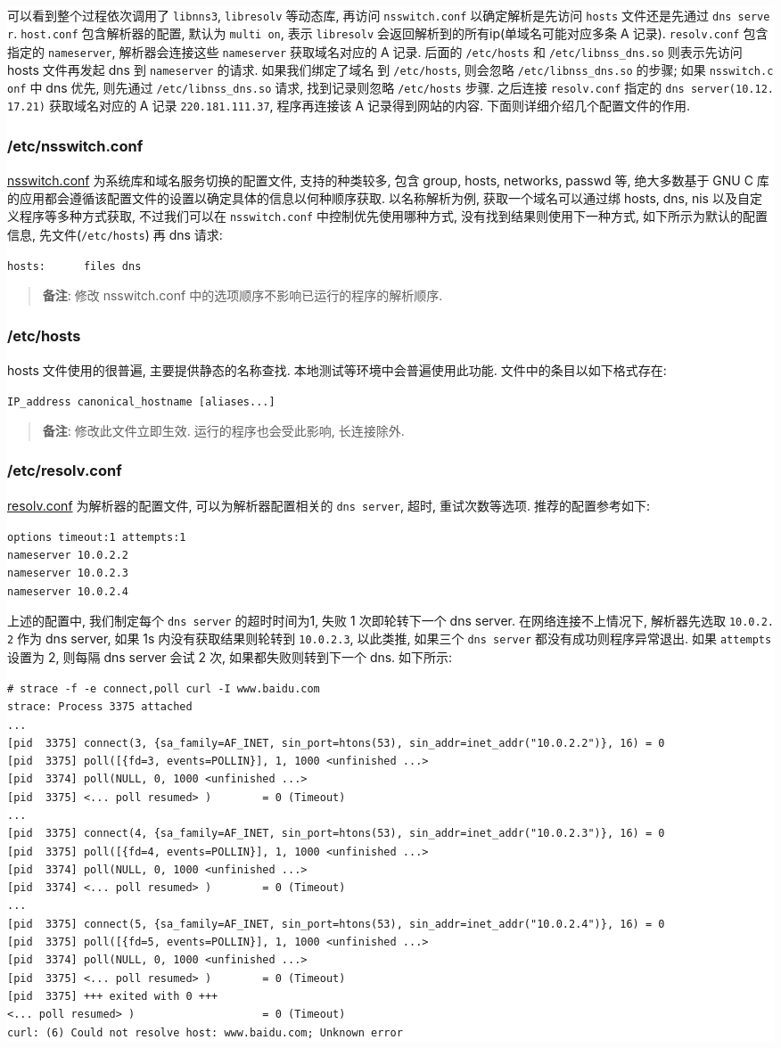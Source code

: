 可以看到整个过程依次调用了 `libnns3`, `libresolv` 等动态库, 再访问 `nsswitch.conf` 以确定解析是先访问 `hosts` 文件还是先通过 `dns server`. `host.conf` 包含解析器的配置, 默认为 `multi on`, 表示 `libresolv` 会返回解析到的所有ip(单域名可能对应多条 A 记录). `resolv.conf` 包含指定的 `nameserver`, 解析器会连接这些 `nameserver` 获取域名对应的 A 记录. 后面的 `/etc/hosts` 和 `/etc/libnss_dns.so` 则表示先访问 hosts 文件再发起 dns 到 `nameserver` 的请求. 如果我们绑定了域名 到 `/etc/hosts`, 则会忽略 `/etc/libnss_dns.so` 的步骤; 如果 `nsswitch.conf` 中 dns 优先, 则先通过 `/etc/libnss_dns.so` 请求, 找到记录则忽略 `/etc/hosts` 步骤. 之后连接 `resolv.conf` 指定的 `dns server(10.12.17.21)` 获取域名对应的 A 记录 `220.181.111.37`, 程序再连接该 A 记录得到网站的内容. 下面则详细介绍几个配置文件的作用. 

### /etc/nsswitch.conf

[nsswitch.conf](http://man7.org/linux/man-pages/man5/nsswitch.conf.5.html) 为系统库和域名服务切换的配置文件, 支持的种类较多, 包含 group, hosts, networks, passwd 等, 绝大多数基于 GNU C 库的应用都会遵循该配置文件的设置以确定具体的信息以何种顺序获取. 以名称解析为例, 获取一个域名可以通过绑 hosts, dns, nis  以及自定义程序等多种方式获取, 不过我们可以在 `nsswitch.conf` 中控制优先使用哪种方式, 没有找到结果则使用下一种方式, 如下所示为默认的配置信息, 先文件(`/etc/hosts`) 再 dns 请求:
```
hosts:      files dns
```

> **备注**: 修改 nsswitch.conf 中的选项顺序不影响已运行的程序的解析顺序.

### /etc/hosts

hosts 文件使用的很普遍, 主要提供静态的名称查找. 本地测试等环境中会普遍使用此功能. 文件中的条目以如下格式存在:
```
IP_address canonical_hostname [aliases...]
```

> **备注**: 修改此文件立即生效. 运行的程序也会受此影响, 长连接除外.

### /etc/resolv.conf

[resolv.conf](http://man7.org/linux/man-pages/man5/resolv.conf.5.html) 为解析器的配置文件, 可以为解析器配置相关的 `dns server`, 超时, 重试次数等选项. 推荐的配置参考如下:

```
options timeout:1 attempts:1
nameserver 10.0.2.2
nameserver 10.0.2.3
nameserver 10.0.2.4
```

上述的配置中, 我们制定每个 `dns server` 的超时时间为1, 失败 1 次即轮转下一个 dns server. 在网络连接不上情况下, 解析器先选取 `10.0.2.2` 作为 dns server, 如果 1s 内没有获取结果则轮转到 `10.0.2.3`, 以此类推, 如果三个 `dns server` 都没有成功则程序异常退出. 如果 `attempts` 设置为 2, 则每隔 dns server 会试 2 次, 如果都失败则转到下一个 dns. 如下所示:
```
# strace -f -e connect,poll curl -I www.baidu.com
strace: Process 3375 attached
...
[pid  3375] connect(3, {sa_family=AF_INET, sin_port=htons(53), sin_addr=inet_addr("10.0.2.2")}, 16) = 0
[pid  3375] poll([{fd=3, events=POLLIN}], 1, 1000 <unfinished ...>
[pid  3374] poll(NULL, 0, 1000 <unfinished ...>
[pid  3375] <... poll resumed> )        = 0 (Timeout)
...
[pid  3375] connect(4, {sa_family=AF_INET, sin_port=htons(53), sin_addr=inet_addr("10.0.2.3")}, 16) = 0
[pid  3375] poll([{fd=4, events=POLLIN}], 1, 1000 <unfinished ...>
[pid  3374] poll(NULL, 0, 1000 <unfinished ...>
[pid  3374] <... poll resumed> )        = 0 (Timeout)
...
[pid  3375] connect(5, {sa_family=AF_INET, sin_port=htons(53), sin_addr=inet_addr("10.0.2.4")}, 16) = 0
[pid  3375] poll([{fd=5, events=POLLIN}], 1, 1000 <unfinished ...>
[pid  3374] poll(NULL, 0, 1000 <unfinished ...>
[pid  3375] <... poll resumed> )        = 0 (Timeout)
[pid  3375] +++ exited with 0 +++
<... poll resumed> )                    = 0 (Timeout)
curl: (6) Could not resolve host: www.baidu.com; Unknown error
```